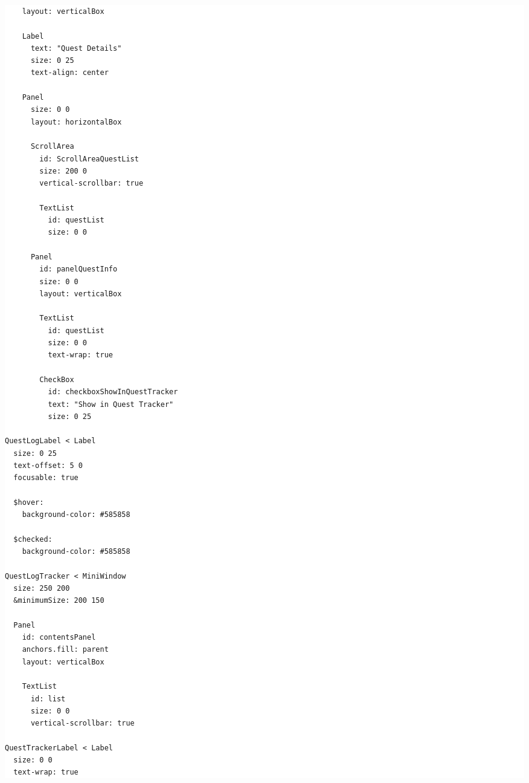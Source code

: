 ```otui
    layout: verticalBox

    Label
      text: "Quest Details"
      size: 0 25
      text-align: center

    Panel
      size: 0 0
      layout: horizontalBox

      ScrollArea
        id: ScrollAreaQuestList
        size: 200 0
        vertical-scrollbar: true

        TextList
          id: questList
          size: 0 0

      Panel
        id: panelQuestInfo
        size: 0 0
        layout: verticalBox

        TextList
          id: questList
          size: 0 0
          text-wrap: true

        CheckBox
          id: checkboxShowInQuestTracker
          text: "Show in Quest Tracker"
          size: 0 25

QuestLogLabel < Label
  size: 0 25
  text-offset: 5 0
  focusable: true

  $hover:
    background-color: #585858

  $checked:
    background-color: #585858

QuestLogTracker < MiniWindow
  size: 250 200
  &minimumSize: 200 150

  Panel
    id: contentsPanel
    anchors.fill: parent
    layout: verticalBox

    TextList
      id: list
      size: 0 0
      vertical-scrollbar: true

QuestTrackerLabel < Label
  size: 0 0
  text-wrap: true
```